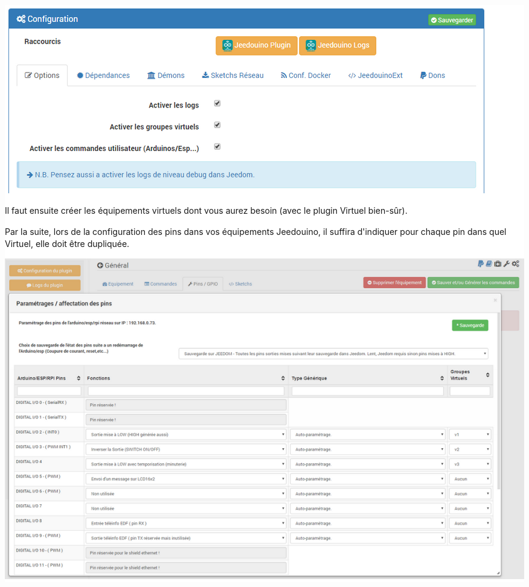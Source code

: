 ![image403](../images/configuration5.png)

Il faut ensuite créer les équipements virtuels dont vous aurez besoin (avec le plugin Virtuel bien-sûr).

Par la suite, lors de la configuration des pins dans vos équipements Jeedouino, il suffira d'indiquer pour chaque pin dans quel Virtuel, elle doit  être dupliquée.

![image404](../images/jeedouino_screenshot4.png)
